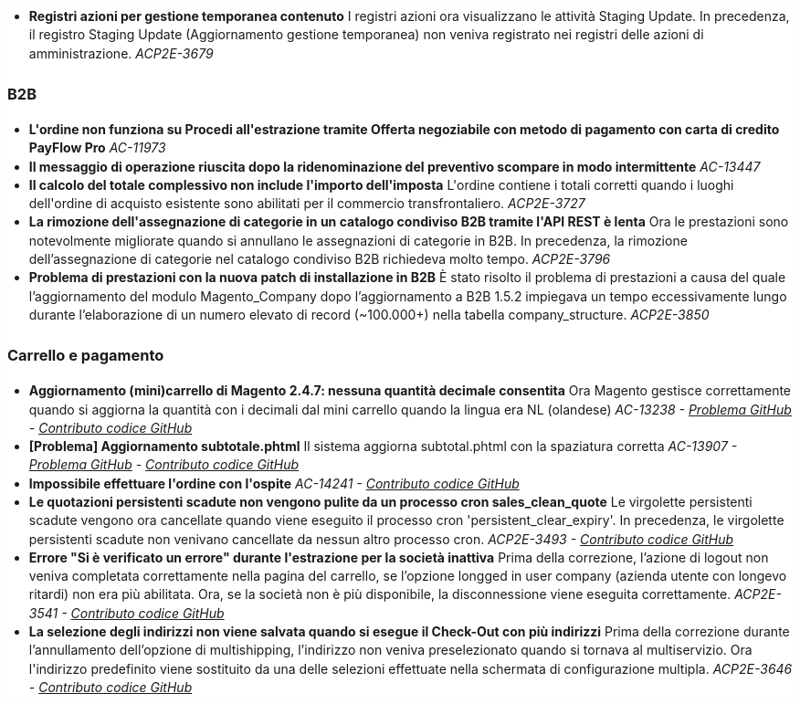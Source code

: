 * __Registri azioni per gestione temporanea contenuto__
I registri azioni ora visualizzano le attività Staging Update. In precedenza, il registro Staging Update (Aggiornamento gestione temporanea) non veniva registrato nei registri delle azioni di amministrazione.
  _ACP2E-3679_

### B2B

* __L&#39;ordine non funziona su Procedi all&#39;estrazione tramite Offerta negoziabile con metodo di pagamento con carta di credito PayFlow Pro__
  _AC-11973_
* __Il messaggio di operazione riuscita dopo la ridenominazione del preventivo scompare in modo intermittente__
  _AC-13447_
* __Il calcolo del totale complessivo non include l&#39;importo dell&#39;imposta__
L&#39;ordine contiene i totali corretti quando i luoghi dell&#39;ordine di acquisto esistente sono abilitati per il commercio transfrontaliero.
  _ACP2E-3727_
* __La rimozione dell&#39;assegnazione di categorie in un catalogo condiviso B2B tramite l&#39;API REST è lenta__
Ora le prestazioni sono notevolmente migliorate quando si annullano le assegnazioni di categorie in B2B. In precedenza, la rimozione dell’assegnazione di categorie nel catalogo condiviso B2B richiedeva molto tempo.
  _ACP2E-3796_
* __Problema di prestazioni con la nuova patch di installazione in B2B__
È stato risolto il problema di prestazioni a causa del quale l’aggiornamento del modulo Magento_Company dopo l’aggiornamento a B2B 1.5.2 impiegava un tempo eccessivamente lungo durante l’elaborazione di un numero elevato di record (~100.000+) nella tabella company_structure.
  _ACP2E-3850_

### Carrello e pagamento

* __Aggiornamento (mini)carrello di Magento 2.4.7: nessuna quantità decimale consentita__
Ora Magento gestisce correttamente quando si aggiorna la quantità con i decimali dal mini carrello quando la lingua era NL (olandese)
  _AC-13238 - [Problema GitHub](https://github.com/magento/magento2/issues/39236) - [Contributo codice GitHub](<https://github.com/magento/magento2/pull/39669>)_
* __[Problema] Aggiornamento subtotale.phtml__
Il sistema aggiorna subtotal.phtml con la spaziatura corretta
  _AC-13907 - [Problema GitHub](https://github.com/magento/magento2/issues/39619) - [Contributo codice GitHub](<https://github.com/magento/magento2/pull/39612>)_
* __Impossibile effettuare l&#39;ordine con l&#39;ospite__
  _AC-14241 - [Contributo codice GitHub](<https://github.com/magento/magento2/commit/27217d0e>)_
* __Le quotazioni persistenti scadute non vengono pulite da un processo cron sales_clean_quote__
Le virgolette persistenti scadute vengono ora cancellate quando viene eseguito il processo cron &#39;persistent_clear_expiry&#39;. In precedenza, le virgolette persistenti scadute non venivano cancellate da nessun altro processo cron.
  _ACP2E-3493 - [Contributo codice GitHub](<https://github.com/magento/magento2/commit/11be3dff>)_
* __Errore &quot;Si è verificato un errore&quot; durante l&#39;estrazione per la società inattiva__
Prima della correzione, l’azione di logout non veniva completata correttamente nella pagina del carrello, se l’opzione longged in user company (azienda utente con longevo ritardi) non era più abilitata. Ora, se la società non è più disponibile, la disconnessione viene eseguita correttamente.
  _ACP2E-3541 - [Contributo codice GitHub](<https://github.com/magento/magento2/commit/df92debe>)_
* __La selezione degli indirizzi non viene salvata quando si esegue il Check-Out con più indirizzi__
Prima della correzione durante l’annullamento dell’opzione di multishipping, l’indirizzo non veniva preselezionato quando si tornava al multiservizio. Ora l&#39;indirizzo predefinito viene sostituito da una delle selezioni effettuate nella schermata di configurazione multipla.
  _ACP2E-3646 - [Contributo codice GitHub](<https://github.com/magento/magento2/commit/6ea61121>)_
